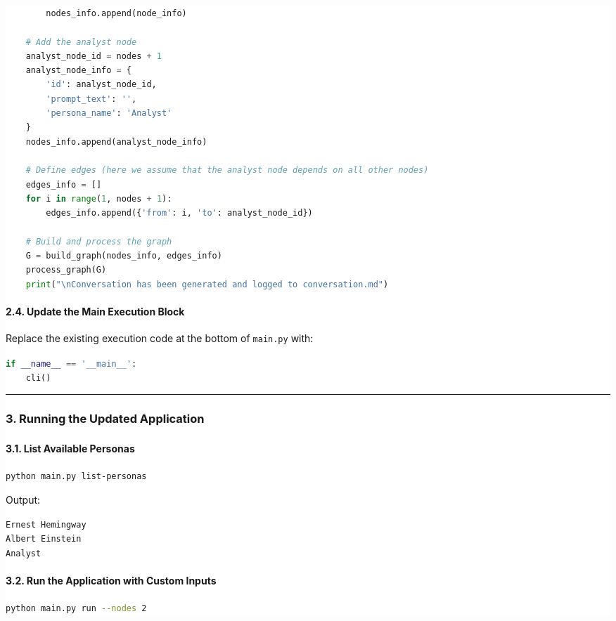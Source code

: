 ```python
        nodes_info.append(node_info)
    
    # Add the analyst node
    analyst_node_id = nodes + 1
    analyst_node_info = {
        'id': analyst_node_id,
        'prompt_text': '',
        'persona_name': 'Analyst'
    }
    nodes_info.append(analyst_node_info)
    
    # Define edges (here we assume that the analyst node depends on all other nodes)
    edges_info = []
    for i in range(1, nodes + 1):
        edges_info.append({'from': i, 'to': analyst_node_id})
    
    # Build and process the graph
    G = build_graph(nodes_info, edges_info)
    process_graph(G)
    print("\nConversation has been generated and logged to conversation.md")
```

#### **2.4. Update the Main Execution Block**

Replace the existing execution code at the bottom of `main.py` with:

```python
if __name__ == '__main__':
    cli()
```

---

### **3. Running the Updated Application**

#### **3.1. List Available Personas**

```bash
python main.py list-personas
```

Output:

```
Ernest Hemingway
Albert Einstein
Analyst
```

#### **3.2. Run the Application with Custom Inputs**

```bash
python main.py run --nodes 2
```

